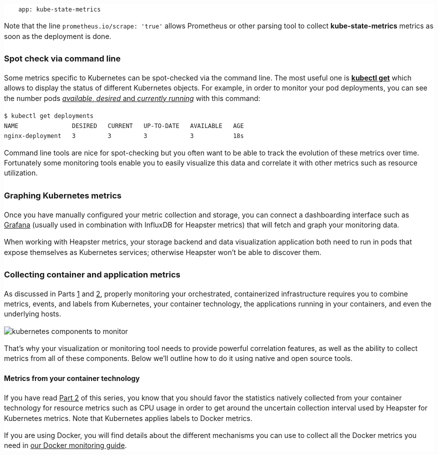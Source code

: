         app: kube-state-metrics

Note that the line `prometheus.io/scrape: 'true'` allows Prometheus or other parsing tool to collect **kube-state-metrics** metrics as soon as the deployment is done.

### Spot check via command line

Some metrics specific to Kubernetes can be spot-checked via the command line. The most useful one is [**kubectl get**](http://kubernetes.io/docs/user-guide/kubectl/kubectl_get/) which allows to display the status of different Kubernetes objects. For example, in order to monitor your pod deployments, you can see the number pods [*available*, *desired* and *currently running*](https://www.datadoghq.com/blog/monitoring-kubernetes-performance-metrics/#toc-pod-deployments4) with this command:

    $ kubectl get deployments
    NAME               DESIRED   CURRENT   UP-TO-DATE   AVAILABLE   AGE
    nginx-deployment   3         3         3            3           18s

Command line tools are nice for spot-checking but you often want to be able to track the evolution of these metrics over time. Fortunately some monitoring tools enable you to easily visualize this data and correlate it with other metrics such as resource utilization.

### Graphing Kubernetes metrics

Once you have manually configured your metric collection and storage, you can connect a dashboarding interface such as [Grafana](http://grafana.org/) (usually used in combination with InfluxDB for Heapster metrics) that will fetch and graph your monitoring data.

When working with Heapster metrics, your storage backend and data visualization application both need to run in pods that expose themselves as Kubernetes services; otherwise Heapster won’t be able to discover them.

### Collecting container and application metrics

As discussed in Parts [1](https://www.datadoghq.com/blog/monitoring-kubernetes-era/) and [2](https://www.datadoghq.com/blog/monitoring-kubernetes-performance-metrics), properly monitoring your orchestrated, containerized infrastructure requires you to combine metrics, events, and labels from Kubernetes, your container technology, the applications running in your containers, and even the underlying hosts.

![kubernetes components to monitor](https://d33tyra1llx9zy.cloudfront.net/blog/images/2016-11-kubernetes/3/kubernetes-component-monitoring.png)

That’s why your visualization or monitoring tool needs to provide powerful correlation features, as well as the ability to collect metrics from all of these components. Below we’ll outline how to do it using native and open source tools.

#### Metrics from your container technology

If you have read [Part 2](https://www.datadoghq.com/blog/monitoring-kubernetes-performance-metrics) of this series, you know that you should favor the statistics natively collected from your container technology for resource metrics such as CPU usage in order to get around the uncertain collection interval used by Heapster for Kubernetes metrics. Note that Kubernetes applies labels to Docker metrics.

If you are using Docker, you will find details about the different mechanisms you can use to collect all the Docker metrics you need in [our Docker monitoring guide](https://www.datadoghq.com/blog/how-to-collect-docker-metrics/).
